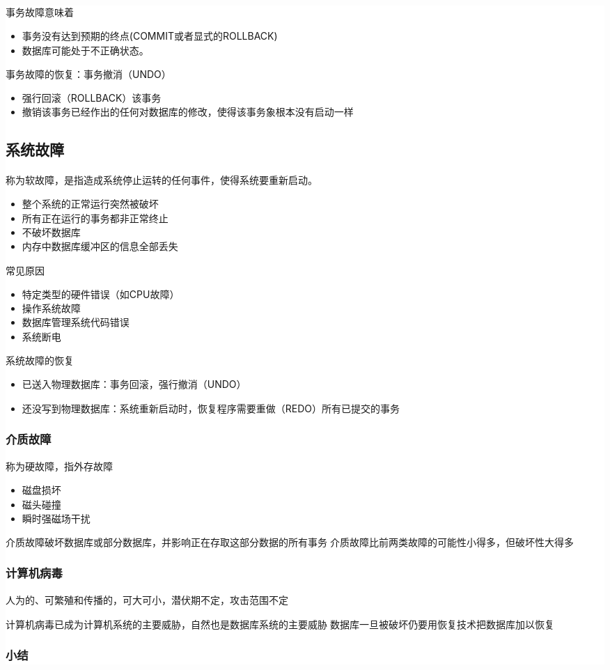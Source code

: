 事务故障意味着

* 事务没有达到预期的终点(COMMIT或者显式的ROLLBACK)
* 数据库可能处于不正确状态。 

事务故障的恢复：事务撤消（UNDO）

* 强行回滚（ROLLBACK）该事务
* 撤销该事务已经作出的任何对数据库的修改，使得该事务象根本没有启动一样

## 系统故障

称为软故障，是指造成系统停止运转的任何事件，使得系统要重新启动。 

* 整个系统的正常运行突然被破坏
* 所有正在运行的事务都非正常终止
* 不破坏数据库
* 内存中数据库缓冲区的信息全部丢失



常见原因

* 特定类型的硬件错误（如CPU故障）
* 操作系统故障
* 数据库管理系统代码错误
* 系统断电



系统故障的恢复

* 已送入物理数据库：事务回滚，强行撤消（UNDO）

* 还没写到物理数据库：系统重新启动时，恢复程序需要重做（REDO）所有已提交的事务



### 介质故障

称为硬故障，指外存故障

* 磁盘损坏
* 磁头碰撞
* 瞬时强磁场干扰

介质故障破坏数据库或部分数据库，并影响正在存取这部分数据的所有事务 
介质故障比前两类故障的可能性小得多，但破坏性大得多



### 计算机病毒

人为的、可繁殖和传播的，可大可小，潜伏期不定，攻击范围不定



计算机病毒已成为计算机系统的主要威胁，自然也是数据库系统的主要威胁 
数据库一旦被破坏仍要用恢复技术把数据库加以恢复



### 小结
